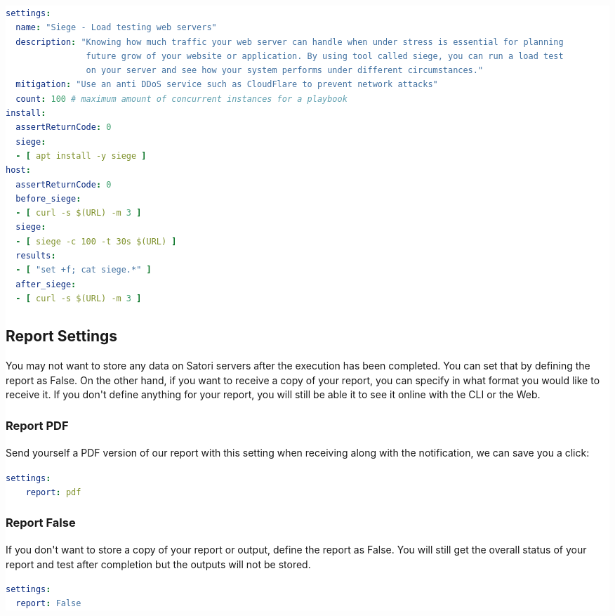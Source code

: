 ```yml
settings:
  name: "Siege - Load testing web servers"
  description: "Knowing how much traffic your web server can handle when under stress is essential for planning
                future grow of your website or application. By using tool called siege, you can run a load test
                on your server and see how your system performs under different circumstances."
  mitigation: "Use an anti DDoS service such as CloudFlare to prevent network attacks"
  count: 100 # maximum amount of concurrent instances for a playbook
install:
  assertReturnCode: 0
  siege:
  - [ apt install -y siege ]
host:
  assertReturnCode: 0
  before_siege:
  - [ curl -s $(URL) -m 3 ]
  siege:
  - [ siege -c 100 -t 30s $(URL) ]
  results:
  - [ "set +f; cat siege.*" ]
  after_siege:
  - [ curl -s $(URL) -m 3 ]
```

## Report Settings

You may not want to store any data on Satori servers after the execution has been completed. You can set that by defining the report as False. On the other hand, if you want to receive a copy of your report, you can specify in what format you would like to receive it. If you don't define anything for your report, you will still be able it to see it online with the CLI or the Web.

### Report PDF

Send yourself a PDF version of our report with this setting when receiving along with the notification, we can save you a click:

```yaml
settings:
    report: pdf
```

### Report False

If you don't want to store a copy of your report or output, define the report as False. You will still get the overall status of your report and test after completion but the outputs will not be stored.

```yml
settings:
  report: False
```
